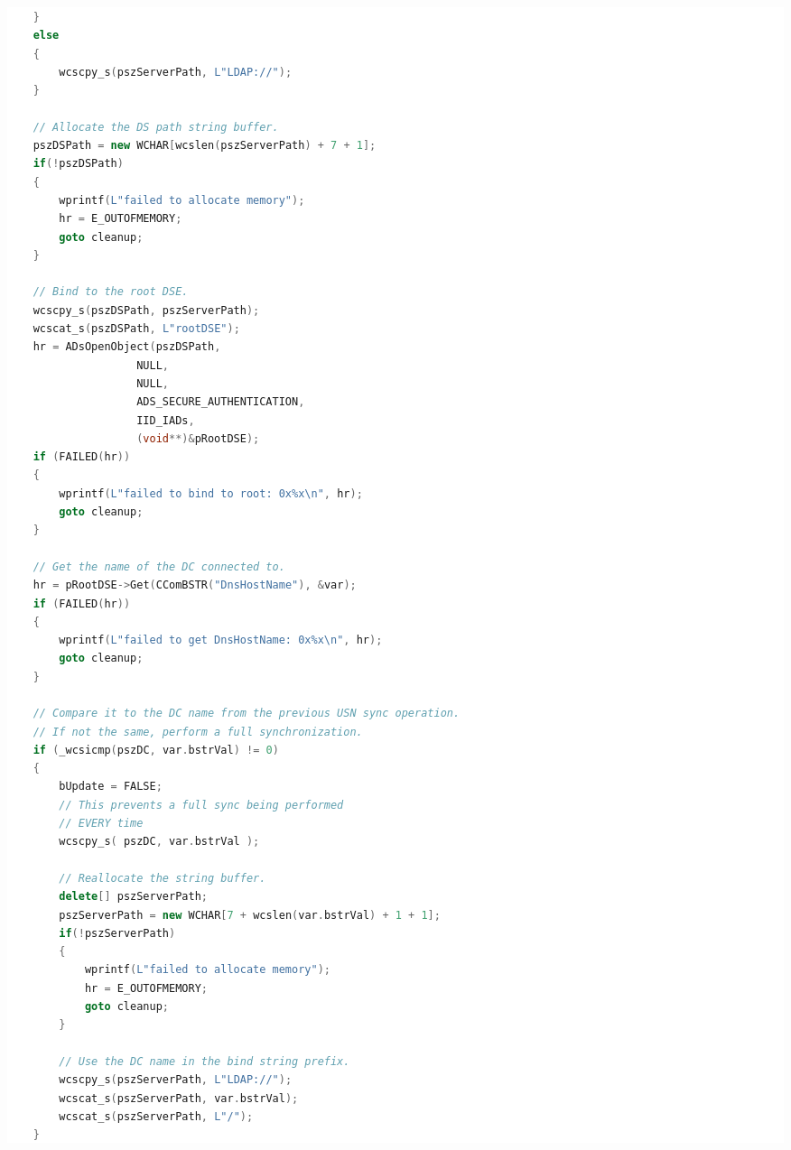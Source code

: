 ```C++
    }
    else
    {
        wcscpy_s(pszServerPath, L"LDAP://");
    }

    // Allocate the DS path string buffer.
    pszDSPath = new WCHAR[wcslen(pszServerPath) + 7 + 1];
    if(!pszDSPath)
    {
        wprintf(L"failed to allocate memory");
        hr = E_OUTOFMEMORY;
        goto cleanup;
    }

    // Bind to the root DSE.
    wcscpy_s(pszDSPath, pszServerPath);
    wcscat_s(pszDSPath, L"rootDSE");
    hr = ADsOpenObject(pszDSPath,
                    NULL,
                    NULL,
                    ADS_SECURE_AUTHENTICATION,
                    IID_IADs,
                    (void**)&pRootDSE);
    if (FAILED(hr))
    {
        wprintf(L"failed to bind to root: 0x%x\n", hr);
        goto cleanup;
    }

    // Get the name of the DC connected to.
    hr = pRootDSE->Get(CComBSTR("DnsHostName"), &var);
    if (FAILED(hr))
    {
        wprintf(L"failed to get DnsHostName: 0x%x\n", hr);
        goto cleanup;
    }

    // Compare it to the DC name from the previous USN sync operation.
    // If not the same, perform a full synchronization.
    if (_wcsicmp(pszDC, var.bstrVal) != 0)
    {
        bUpdate = FALSE;
        // This prevents a full sync being performed
        // EVERY time
        wcscpy_s( pszDC, var.bstrVal );

        // Reallocate the string buffer.
        delete[] pszServerPath;
        pszServerPath = new WCHAR[7 + wcslen(var.bstrVal) + 1 + 1];
        if(!pszServerPath)
        {
            wprintf(L"failed to allocate memory");
            hr = E_OUTOFMEMORY;
            goto cleanup;
        }

        // Use the DC name in the bind string prefix.
        wcscpy_s(pszServerPath, L"LDAP://");
        wcscat_s(pszServerPath, var.bstrVal);
        wcscat_s(pszServerPath, L"/");
    }

```